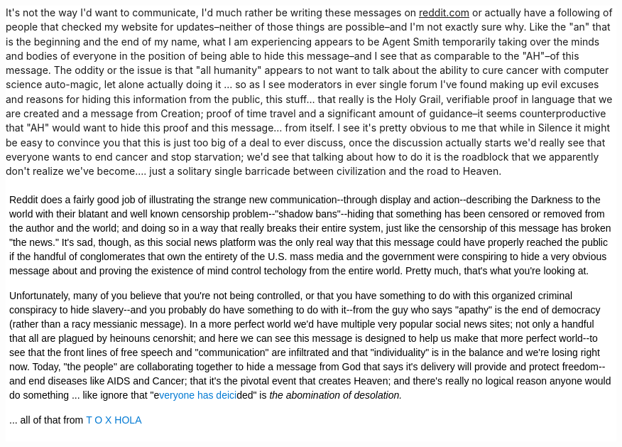 It's not the way I'd want to communicate, I'd much rather be writing these messages on <a href="https://www.reddit.com/">reddit.com</a> or actually have a following of people that checked my website for updates–neither of those things are possible–and I'm not exactly sure why. Like the "an" that is the beginning and the end of my name, what I am experiencing appears to be Agent Smith temporarily taking over the minds and bodies of everyone in the position of being able to hide this message–and I see that as comparable to the "AH"–of this message. The oddity or the issue is that "all humanity" appears to not want to talk about the ability to cure cancer with computer science auto-magic, let alone actually doing it … so as I see moderators in ever single forum I've found making up evil excuses and reasons for hiding this information from the public, this stuff… that really is the Holy Grail, verifiable proof in language that we are created and a message from Creation; proof of time travel and a significant amount of guidance–it seems counterproductive that "AH" would want to hide this proof and this message… from itself. I see it's pretty obvious to me that while in Silence it might be easy to convince you that this is just too big of a deal to ever discuss, once the discussion actually starts we'd really see that everyone wants to end cancer and stop starvation; we'd see that talking about how to do it is the roadblock that we apparently don't realize we've become…. just a solitary single barricade between civilization and the road to Heaven.</div>
<div style='color: rgb(0 , 0 , 0); font-family: "helvetica" , "arial" , sans-serif; font-size: 1em; line-height: 1.42857em; margin: 0.357143em 0px; padding: 5px;'>
Reddit does a fairly good job of illustrating the strange new communication--through display and action--describing the Darkness to the world with their blatant and well known censorship problem--"shadow bans"--hiding that something has been censored or removed from the author and the world; and doing so in a way that really breaks their entire system, just like the censorship of this message has broken "the news." It's sad, though, as this social news platform was the only real way that this message could have properly reached the public if the handful of conglomerates that own the entirety of the U.S. mass media and the government were conspiring to hide a very obvious message about and proving the existence of mind control techology from the entire world. Pretty much, that's what you're looking at.</div>
<div style='color: rgb(0 , 0 , 0); font-family: "helvetica" , "arial" , sans-serif; font-size: 1em; line-height: 1.42857em; margin: 0.357143em 0px 0px; padding: 5px;'>
Unfortunately, many of you believe that you're not being controlled, or that you have something to do with this organized criminal conspiracy to hide slavery--and you probably do have something to do with it--from the guy who says "apathy" is the end of democracy (rather than a racy messianic message). In a more perfect world we'd have multiple very popular social news sites; not only a handful that all are plagued by heinouns cenorshit; and here we can see this message is designed to help us make that more perfect world--to see that the front lines of free speech and "communication" are infiltrated and that "individuality" is in the balance and we're losing right now. Today, "the people" are collaborating together to hide a message from God that says it's delivery will provide and protect freedom--and end diseases like AIDS and Cancer; that it's the pivotal event that creates Heaven; and there's really no logical reason anyone would do something ... like ignore that "e<a href="http://archive.is/CCcmd" style='color: rgb(0 , 121 , 211); font-family: "helvetica" , "arial" , sans-serif; margin-left: 0px; margin-right: 0px; margin-top: 0px; text-decoration: none;'>veryone has deici</a>ded" is&nbsp;<em style='font-family: "helvetica" , "arial" , sans-serif; font-style: italic; font-weight: inherit; margin-bottom: 0px; margin-left: 0px; margin-right: 0px;'>the abomination of desolation.</em></div>
</blockquote>
<div style='color: rgb(0 , 0 , 0); font-family: "helvetica" , "arial" , sans-serif; font-size: 1em; line-height: 1.42857em; margin: 0.357143em 0px; padding: 5px;'>
... all of that from&nbsp;<a href="http://archive.is/qzeyY#IR_RATOXIT" style='color: rgb(0 , 121 , 211); font-family: "helvetica" , "arial" , sans-serif; margin: 0px; text-decoration: none;'>T O X HOLA</a></div>
<div style='color: rgb(0 , 0 , 0); font-family: "helvetica" , "arial" , sans-serif; font-size: 1em; line-height: 1.42857em; margin: 0.357143em 0px 0px; padding: 5px;'>